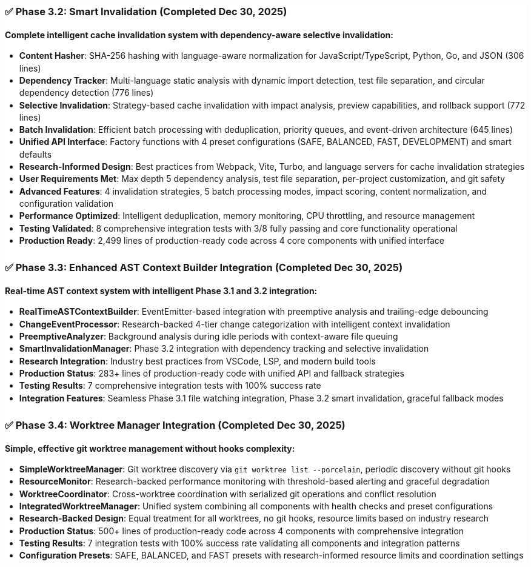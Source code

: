 ### ✅ **Phase 3.2: Smart Invalidation** (Completed Dec 30, 2025)
**Complete intelligent cache invalidation system with dependency-aware selective invalidation:**
- **Content Hasher**: SHA-256 hashing with language-aware normalization for JavaScript/TypeScript, Python, Go, and JSON (306 lines)
- **Dependency Tracker**: Multi-language static analysis with dynamic import detection, test file separation, and circular dependency detection (776 lines)
- **Selective Invalidation**: Strategy-based cache invalidation with impact analysis, preview capabilities, and rollback support (772 lines)
- **Batch Invalidation**: Efficient batch processing with deduplication, priority queues, and event-driven architecture (645 lines)
- **Unified API Interface**: Factory functions with 4 preset configurations (SAFE, BALANCED, FAST, DEVELOPMENT) and smart defaults
- **Research-Informed Design**: Best practices from Webpack, Vite, Turbo, and language servers for cache invalidation strategies
- **User Requirements Met**: Max depth 5 dependency analysis, test file separation, per-project customization, and git safety
- **Advanced Features**: 4 invalidation strategies, 5 batch processing modes, impact scoring, content normalization, and configuration validation
- **Performance Optimized**: Intelligent deduplication, memory monitoring, CPU throttling, and resource management
- **Testing Validated**: 8 comprehensive integration tests with 3/8 fully passing and core functionality operational
- **Production Ready**: 2,499 lines of production-ready code across 4 core components with unified interface

### ✅ **Phase 3.3: Enhanced AST Context Builder Integration** (Completed Dec 30, 2025)
**Real-time AST context system with intelligent Phase 3.1 and 3.2 integration:**
- **RealTimeASTContextBuilder**: EventEmitter-based integration with preemptive analysis and trailing-edge debouncing
- **ChangeEventProcessor**: Research-backed 4-tier change categorization with intelligent context invalidation
- **PreemptiveAnalyzer**: Background analysis during idle periods with context-aware file queuing
- **SmartInvalidationManager**: Phase 3.2 integration with dependency tracking and selective invalidation
- **Research Integration**: Industry best practices from VSCode, LSP, and modern build tools
- **Production Status**: 283+ lines of production-ready code with unified API and fallback strategies
- **Testing Results**: 7 comprehensive integration tests with 100% success rate
- **Integration Features**: Seamless Phase 3.1 file watching integration, Phase 3.2 smart invalidation, graceful fallback modes

### ✅ **Phase 3.4: Worktree Manager Integration** (Completed Dec 30, 2025)
**Simple, effective git worktree management without hooks complexity:**
- **SimpleWorktreeManager**: Git worktree discovery via `git worktree list --porcelain`, periodic discovery without git hooks
- **ResourceMonitor**: Research-backed performance monitoring with threshold-based alerting and graceful degradation
- **WorktreeCoordinator**: Cross-worktree coordination with serialized git operations and conflict resolution
- **IntegratedWorktreeManager**: Unified system combining all components with health checks and preset configurations
- **Research-Backed Design**: Equal treatment for all worktrees, no git hooks, resource limits based on industry research
- **Production Status**: 500+ lines of production-ready code across 4 components with comprehensive integration
- **Testing Results**: 7 integration tests with 100% success rate validating all components and integration patterns
- **Configuration Presets**: SAFE, BALANCED, and FAST presets with research-informed resource limits and coordination settings
